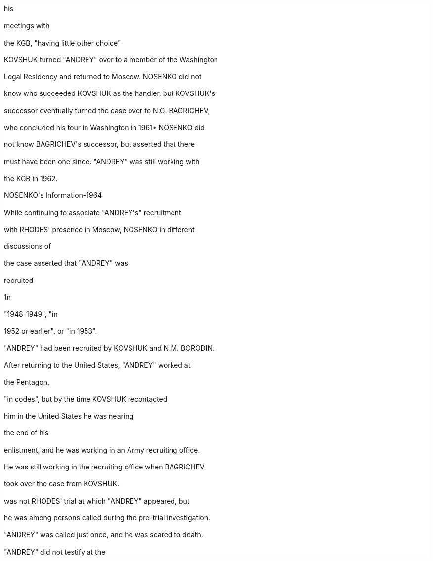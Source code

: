 his

meetings with

the KGB, "having little other choice"

KOVSHUK turned "ANDREY" over to a member of the Washington

Legal Residency and returned to Moscow. NOSENKO did not

know who succeeded KOVSHUK as the handler, but KOVSHUK's

successor eventually turned the case over to N.G. BAGRICHEV,

who concluded his tour in Washington in 1961• NOSENKO did

not know BAGRICHEV's successor, but asserted that there

must have been one since. "ANDREY" was still working with

the KGB in 1962.

NOSENKO's Information-1964

While continuing to associate "ANDREY's" recruitment

with RHODES' presence in Moscow, NOSENKO in different

discussions of

the case asserted that "ANDREY" was

recruited

1n

"1948-1949", "in

1952 or earlier", or "in 1953".

"ANDREY" had been recruited by KOVSHUK and N.M. BORODIN.

After returning to the United States, "ANDREY" worked at

the Pentagon,

"in codes", but by the time KOVSHUK recontacted

him in the United States he was nearing

the end of his

enlistment, and he was working in an Army recruiting office.

He was still working in the recruiting office when BAGRICHEV

took over the case from KOVSHUK.

was not RHODES' trial at which "ANDREY" appeared, but

he was among persons called during the pre-trial investigation.

"ANDREY" was called just once, and he was scared to death.

"ANDREY" did not testify at the
